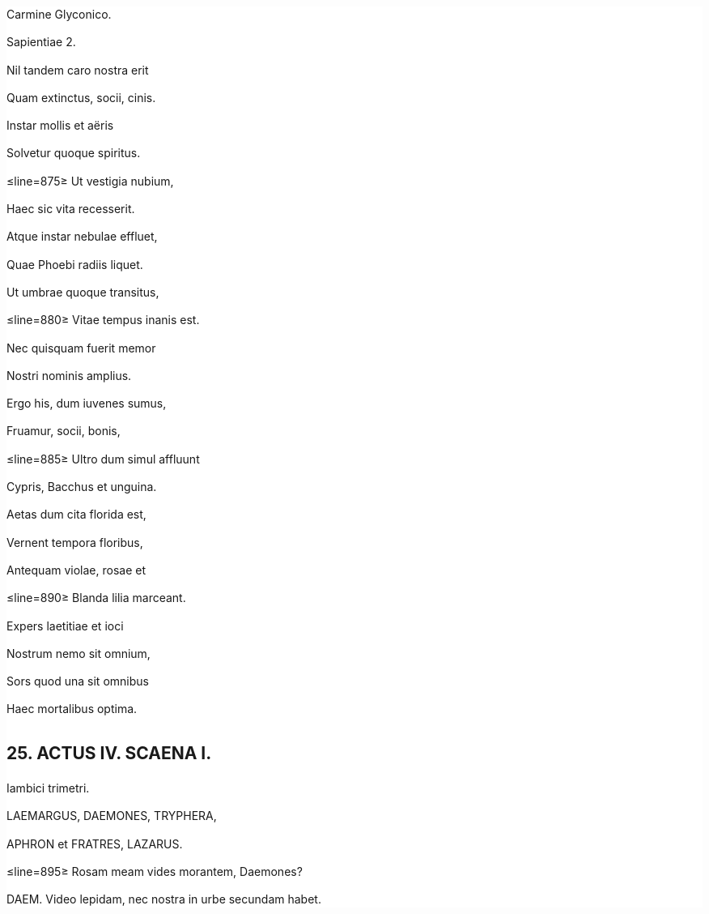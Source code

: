 Carmine Glyconico.

Sapientiae 2.

Nil tandem caro nostra erit

Quam extinctus, socii, cinis.

Instar mollis et aëris

Solvetur quoque spiritus.

≤line=875≥ Ut vestigia nubium,

Haec sic vita recesserit.

Atque instar nebulae effluet,

Quae Phoebi radiis liquet.

Ut umbrae quoque transitus,

≤line=880≥ Vitae tempus inanis est.

Nec quisquam fuerit memor

Nostri nominis amplius.

Ergo his, dum iuvenes sumus,

Fruamur, socii, bonis,

≤line=885≥ Ultro dum simul affluunt

Cypris, Bacchus et unguina.

Aetas dum cita florida est,

Vernent tempora floribus,

Antequam violae, rosae et

≤line=890≥ Blanda lilia marceant.

Expers laetitiae et ioci

Nostrum nemo sit omnium,

Sors quod una sit omnibus

Haec mortalibus optima.

## 25. ACTUS IV. SCAENA I.

Iambici trimetri.

LAEMARGUS, DAEMONES, TRYPHERA,

APHRON et FRATRES, LAZARUS.

≤line=895≥ Rosam meam vides morantem, Daemones?

DAEM. Video lepidam, nec nostra in urbe secundam habet.
